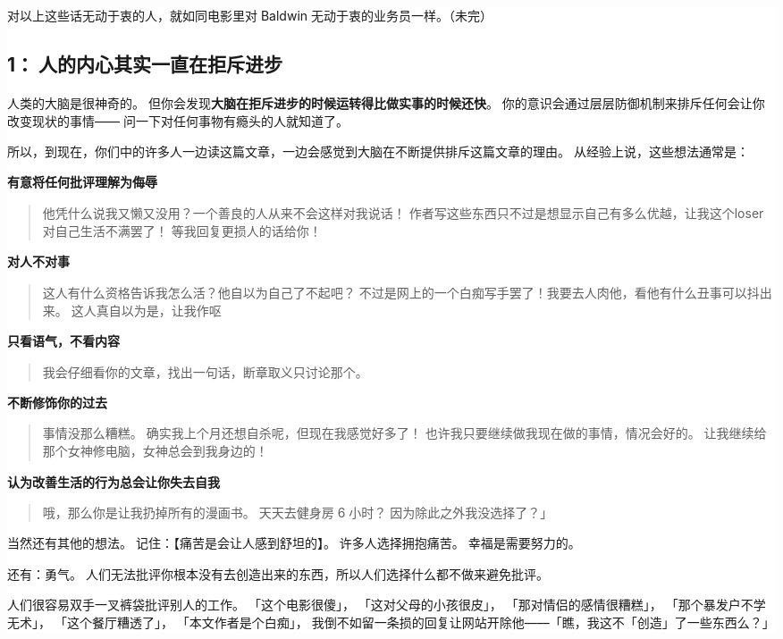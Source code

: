 对以上这些话无动于衷的人，就如同电影里对 Baldwin 无动于衷的业务员一样。（未完）

## 1： 人的内心其实一直在拒斥进步

人类的大脑是很神奇的。
但你会发现**大脑在拒斥进步的时候运转得比做实事的时候还快**。
你的意识会通过层层防御机制来排斥任何会让你改变现状的事情——
问一下对任何事物有瘾头的人就知道了。

所以，到现在，你们中的许多人一边读这篇文章，一边会感觉到大脑在不断提供排斥这篇文章的理由。
从经验上说，这些想法通常是：

**有意将任何批评理解为侮辱**

> 他凭什么说我又懒又没用？一个善良的人从来不会这样对我说话！
> 作者写这些东西只不过是想显示自己有多么优越，让我这个loser对自己生活不满罢了！
> 等我回复更损人的话给你！

**对人不对事**

> 这人有什么资格告诉我怎么活？他自以为自己了不起吧？
> 不过是网上的一个白痴写手罢了！我要去人肉他，看他有什么丑事可以抖出来。
> 这人真自以为是，让我作呕

**只看语气，不看内容**

> 我会仔细看你的文章，找出一句话，断章取义只讨论那个。

**不断修饰你的过去**

> 事情没那么糟糕。
> 确实我上个月还想自杀呢，但现在我感觉好多了！
> 也许我只要继续做我现在做的事情，情况会好的。
> 让我继续给那个女神修电脑，女神总会到我身边的！

**认为改善生活的行为总会让你失去自我**

> 哦，那么你是让我扔掉所有的漫画书。
> 天天去健身房 6 小时？
> 因为除此之外我没选择了？」

当然还有其他的想法。
记住：【痛苦是会让人感到舒坦的】。
许多人选择拥抱痛苦。
幸福是需要努力的。

还有：勇气。
人们无法批评你根本没有去创造出来的东西，所以人们选择什么都不做来避免批评。

人们很容易双手一叉裤袋批评别人的工作。
「这个电影很傻」，
「这对父母的小孩很皮」，
「那对情侣的感情很糟糕」，
「那个暴发户不学无术」，
「这个餐厅糟透了」，
「本文作者是个白痴」，
我倒不如留一条损的回复让网站开除他——「瞧，我这不「创造」了一些东西么？」

